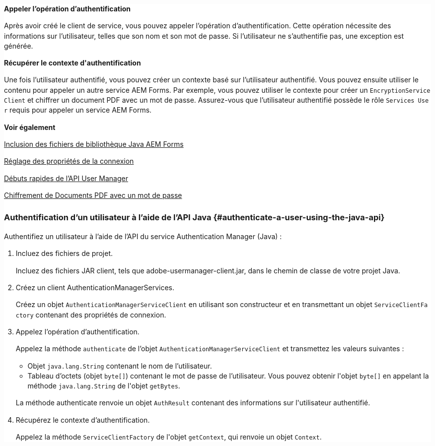 **Appeler l’opération d’authentification**

Après avoir créé le client de service, vous pouvez appeler l’opération d’authentification. Cette opération nécessite des informations sur l’utilisateur, telles que son nom et son mot de passe. Si l’utilisateur ne s’authentifie pas, une exception est générée.

**Récupérer le contexte d&#39;authentification**

Une fois l’utilisateur authentifié, vous pouvez créer un contexte basé sur l’utilisateur authentifié. Vous pouvez ensuite utiliser le contenu pour appeler un autre service AEM Forms. Par exemple, vous pouvez utiliser le contexte pour créer un `EncryptionServiceClient` et chiffrer un document PDF avec un mot de passe. Assurez-vous que l’utilisateur authentifié possède le rôle `Services User` requis pour appeler un service AEM Forms.

**Voir également**

[Inclusion des fichiers de bibliothèque Java AEM Forms](/help/forms/developing/invoking-aem-forms-using-java.md#including-aem-forms-java-library-files)

[Réglage des propriétés de la connexion](/help/forms/developing/invoking-aem-forms-using-java.md#setting-connection-properties)

[Débuts rapides de l’API User Manager](/help/forms/developing/user-manager-java-api-quick.md#user-manager-java-api-quick-start-soap)

[Chiffrement de Documents PDF avec un mot de passe](/help/forms/developing/encrypting-decrypting-pdf-documents.md#encrypting-pdf-documents-with-a-password)

### Authentification d’un utilisateur à l’aide de l’API Java {#authenticate-a-user-using-the-java-api}

Authentifiez un utilisateur à l’aide de l’API du service Authentication Manager (Java) :

1. Incluez des fichiers de projet.

   Incluez des fichiers JAR client, tels que adobe-usermanager-client.jar, dans le chemin de classe de votre projet Java.

1. Créez un client AuthenticationManagerServices.

   Créez un objet `AuthenticationManagerServiceClient` en utilisant son constructeur et en transmettant un objet `ServiceClientFactory` contenant des propriétés de connexion.

1. Appelez l’opération d’authentification.

   Appelez la méthode `authenticate` de l’objet `AuthenticationManagerServiceClient` et transmettez les valeurs suivantes :

   * Objet `java.lang.String` contenant le nom de l’utilisateur.
   * Tableau d’octets (objet `byte[]`) contenant le mot de passe de l’utilisateur. Vous pouvez obtenir l&#39;objet `byte[]` en appelant la méthode `java.lang.String` de l&#39;objet `getBytes`.

   La méthode authenticate renvoie un objet `AuthResult` contenant des informations sur l&#39;utilisateur authentifié.

1. Récupérez le contexte d’authentification.

   Appelez la méthode `ServiceClientFactory` de l&#39;objet `getContext`, qui renvoie un objet `Context`.
